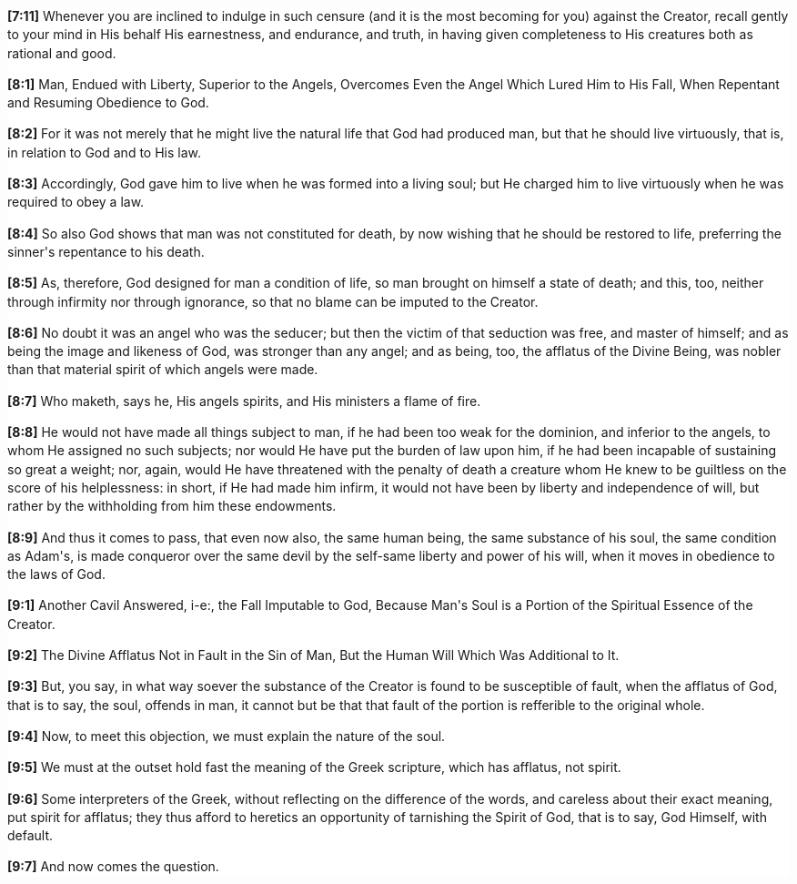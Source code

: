 **[7:11]** Whenever you are inclined to indulge in such censure (and it is the most becoming for you) against the Creator, recall gently to your mind in His behalf His earnestness, and endurance, and truth, in having given completeness to His creatures both as rational and good.

**[8:1]** Man, Endued with Liberty, Superior to the Angels, Overcomes Even the Angel Which Lured Him to His Fall, When Repentant and Resuming Obedience to God.

**[8:2]** For it was not merely that he might live the natural life that God had produced man, but that he should live virtuously, that is, in relation to God and to His law.

**[8:3]** Accordingly, God gave him to live when he was formed into a living soul; but He charged him to live virtuously when he was required to obey a law.

**[8:4]** So also God shows that man was not constituted for death, by now wishing that he should be restored to life, preferring the sinner's repentance to his death.

**[8:5]** As, therefore, God designed for man a condition of life, so man brought on himself a state of death; and this, too, neither through infirmity nor through ignorance, so that no blame can be imputed to the Creator.

**[8:6]** No doubt it was an angel who was the seducer; but then the victim of that seduction was free, and master of himself; and as being the image and likeness of God, was stronger than any angel; and as being, too, the afflatus of the Divine Being, was nobler than that material spirit of which angels were made.

**[8:7]** Who maketh, says he, His angels spirits, and His ministers a flame of fire.

**[8:8]** He would not have made all things subject to man, if he had been too weak for the dominion, and inferior to the angels, to whom He assigned no such subjects; nor would He have put the burden of law upon him, if he had been incapable of sustaining so great a weight; nor, again, would He have threatened with the penalty of death a creature whom He knew to be guiltless on the score of his helplessness:  in short, if He had made him infirm, it would not have been by liberty and independence of will, but rather by the withholding from him these endowments.

**[8:9]** And thus it comes to pass, that even now also, the same human being, the same substance of his soul, the same condition as Adam's, is made conqueror over the same devil by the self-same liberty and power of his will, when it moves in obedience to the laws of God.

**[9:1]** Another Cavil Answered, i-e:, the Fall Imputable to God, Because Man's Soul is a Portion of the Spiritual Essence of the Creator.

**[9:2]** The Divine Afflatus Not in Fault in the Sin of Man, But the Human Will Which Was Additional to It.

**[9:3]** But, you say, in what way soever the substance of the Creator is found to be susceptible of fault, when the afflatus of God, that is to say, the soul, offends in man, it cannot but be that that fault of the portion is refferible to the original whole.

**[9:4]** Now, to meet this objection, we must explain the nature of the soul.

**[9:5]** We must at the outset hold fast the meaning of the Greek scripture, which has afflatus, not spirit.

**[9:6]** Some interpreters of the Greek, without reflecting on the difference of the words, and careless about their exact meaning, put spirit for afflatus; they thus afford to heretics an opportunity of tarnishing the Spirit of God, that is to say, God Himself, with default.

**[9:7]** And now comes the question.

